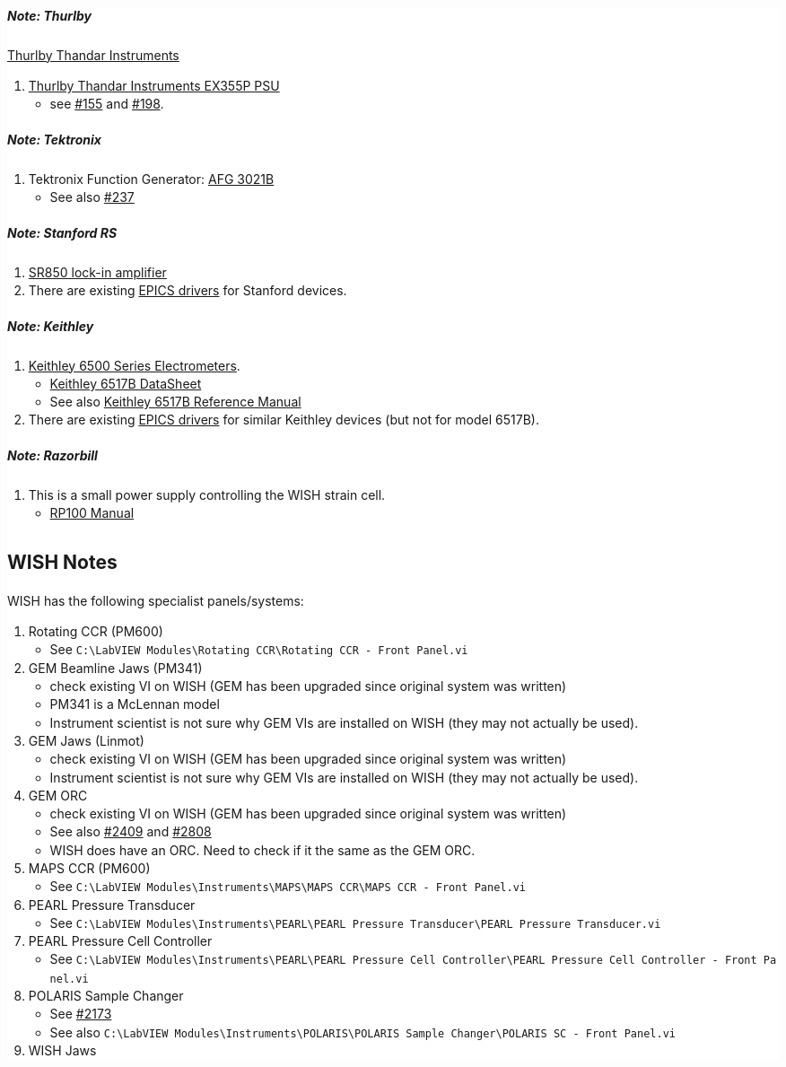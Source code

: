 ##### Note: Thurlby #####
[Thurlby Thandar Instruments](https://www.aimtti.com/)
1. [Thurlby Thandar Instruments EX355P PSU](https://www.aimtti.com/product-category/dc-power-supplies/aim-ex-rseries)
   * see [#155](https://github.com/ISISComputingGroup/IBEX/issues/155) and [#198](https://github.com/ISISComputingGroup/IBEX/issues/198).

##### Note: Tektronix #####
1. Tektronix Function Generator: [AFG 3021B](https://www.tek.com/datasheet/afg3000-series)
   * See also [#237](https://github.com/ISISComputingGroup/IBEX/issues/237)

##### Note: Stanford RS #####
1. [SR850 lock-in amplifier](http://www.thinksrs.com/products/sr850.html)
1. There are existing [EPICS drivers](https://epics.anl.gov/modules/manufacturer.php#Stanford%20Research) for Stanford devices.

##### Note: Keithley #####
1. [Keithley 6500 Series Electrometers](https://uk.tek.com/keithley-low-level-sensitive-and-specialty-instruments/keithley-high-resistance-low-current-electrom).
   * [Keithley 6517B DataSheet](https://uk.tek.com/datasheet/high-resistance-low-current-electrometers-series-6500-6430/model-6517b-electrometer-high-r)
   * See also [Keithley 6517B Reference Manual](http://www.facilities.rl.ac.uk/isis/computing/ICPdiscussions/Forms/AllItems.aspx?RootFolder=%2Fisis%2Fcomputing%2FICPdiscussions%2FKeithley&FolderCTID=0x01200027AD8F05966A2748B3B04C98BB5B442B&View={F2C33C51-70E6-4343-B937-2C59A2568306}&InitialTabId=Ribbon%2EDocument&VisibilityContext=WSSTabPersistence)
1. There are existing [EPICS drivers](https://epics-controls.org/resources-and-support/modules/hardware-support/) for similar Keithley devices (but not for model 6517B).

##### Note: Razorbill #####
1. This is a small power supply controlling the WISH strain cell. 
   * [RP100 Manual](https://razorbillinstruments.com/wp-content/uploads/2018/10/RP100-Manual-v6.1-1.pdf)

## WISH Notes ##
WISH has the following specialist panels/systems:
1. Rotating CCR (PM600)
   * See `C:\LabVIEW Modules\Rotating CCR\Rotating CCR - Front Panel.vi`
1. GEM Beamline Jaws (PM341)
   * check existing VI on WISH (GEM has been upgraded since original system was written)
   * PM341 is a McLennan model
   * Instrument scientist is not sure why GEM VIs are installed on WISH (they may not actually be used).
1. GEM Jaws (Linmot)
   * check existing VI on WISH (GEM has been upgraded since original system was written)
   * Instrument scientist is not sure why GEM VIs are installed on WISH (they may not actually be used).
1. GEM ORC
   * check existing VI on WISH (GEM has been upgraded since original system was written)
   * See also [#2409](https://github.com/ISISComputingGroup/IBEX/issues/2409) and [#2808](https://github.com/ISISComputingGroup/IBEX/issues/2808)
   * WISH does have an ORC.  Need to check if it the same as the GEM ORC.
1. MAPS CCR (PM600)
   * See `C:\LabVIEW Modules\Instruments\MAPS\MAPS CCR\MAPS CCR - Front Panel.vi`
1. PEARL Pressure Transducer
   * See `C:\LabVIEW Modules\Instruments\PEARL\PEARL Pressure Transducer\PEARL Pressure Transducer.vi`
1. PEARL Pressure Cell Controller
   * See `C:\LabVIEW Modules\Instruments\PEARL\PEARL Pressure Cell Controller\PEARL Pressure Cell Controller - Front Panel.vi`
1. POLARIS Sample Changer
   * See [#2173](https://github.com/ISISComputingGroup/IBEX/issues/2173)
   * See also `C:\LabVIEW Modules\Instruments\POLARIS\POLARIS Sample Changer\POLARIS SC - Front Panel.vi`
1. WISH Jaws